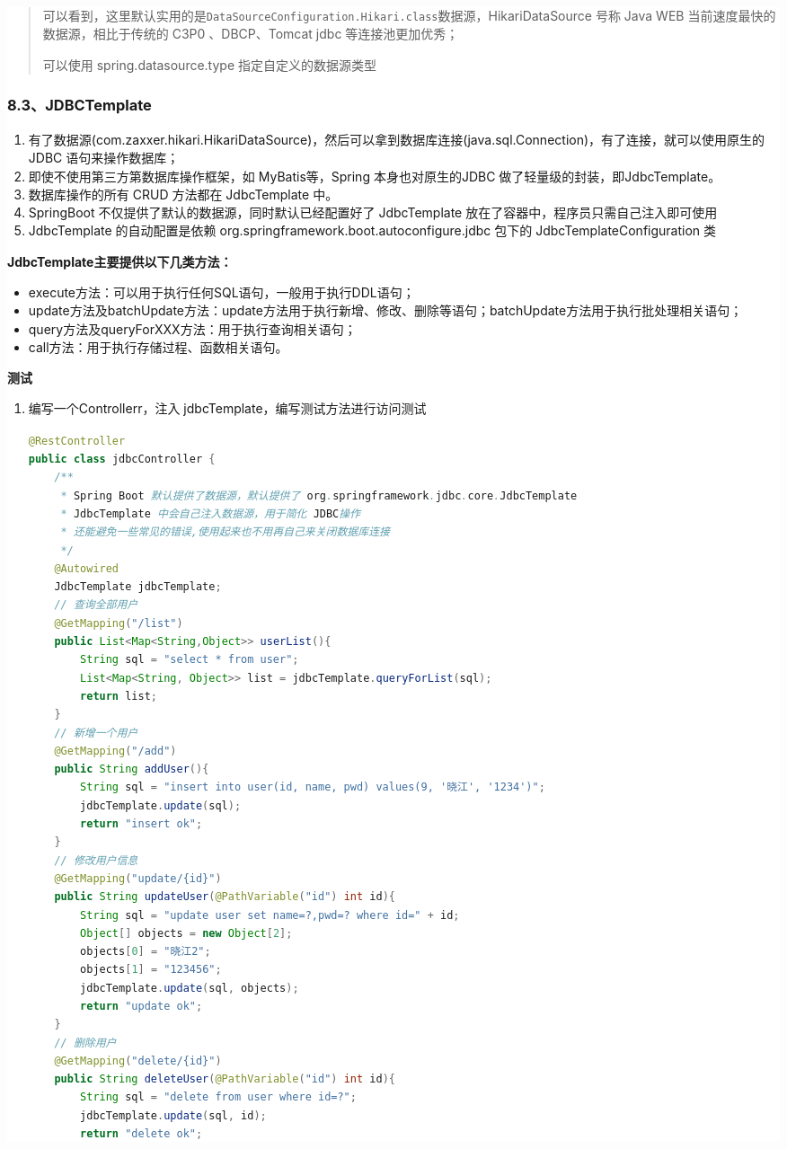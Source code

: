   > 可以看到，这里默认实用的是`DataSourceConfiguration.Hikari.class`数据源，HikariDataSource 号称 Java WEB 当前速度最快的数据源，相比于传统的 C3P0 、DBCP、Tomcat jdbc 等连接池更加优秀；
   >
   > 可以使用 spring.datasource.type 指定自定义的数据源类型

### 8.3、JDBCTemplate

1. 有了数据源(com.zaxxer.hikari.HikariDataSource)，然后可以拿到数据库连接(java.sql.Connection)，有了连接，就可以使用原生的 JDBC 语句来操作数据库；
2. 即使不使用第三方第数据库操作框架，如 MyBatis等，Spring 本身也对原生的JDBC 做了轻量级的封装，即JdbcTemplate。
3. 数据库操作的所有 CRUD 方法都在 JdbcTemplate 中。
4. SpringBoot 不仅提供了默认的数据源，同时默认已经配置好了 JdbcTemplate 放在了容器中，程序员只需自己注入即可使用
5. JdbcTemplate 的自动配置是依赖 org.springframework.boot.autoconfigure.jdbc 包下的 JdbcTemplateConfiguration 类

**JdbcTemplate主要提供以下几类方法：**

- execute方法：可以用于执行任何SQL语句，一般用于执行DDL语句；
- update方法及batchUpdate方法：update方法用于执行新增、修改、删除等语句；batchUpdate方法用于执行批处理相关语句；
- query方法及queryForXXX方法：用于执行查询相关语句；
- call方法：用于执行存储过程、函数相关语句。 

**测试**

1. 编写一个Controllerr，注入 jdbcTemplate，编写测试方法进行访问测试

   ```java
   @RestController
   public class jdbcController {
       /**
        * Spring Boot 默认提供了数据源，默认提供了 org.springframework.jdbc.core.JdbcTemplate
        * JdbcTemplate 中会自己注入数据源，用于简化 JDBC操作
        * 还能避免一些常见的错误,使用起来也不用再自己来关闭数据库连接
        */
       @Autowired
       JdbcTemplate jdbcTemplate;
       // 查询全部用户
       @GetMapping("/list")
       public List<Map<String,Object>> userList(){
           String sql = "select * from user";
           List<Map<String, Object>> list = jdbcTemplate.queryForList(sql);
           return list;
       }
       // 新增一个用户
       @GetMapping("/add")
       public String addUser(){
           String sql = "insert into user(id, name, pwd) values(9, '晓江', '1234')";
           jdbcTemplate.update(sql);
           return "insert ok";
       }
       // 修改用户信息
       @GetMapping("update/{id}")
       public String updateUser(@PathVariable("id") int id){
           String sql = "update user set name=?,pwd=? where id=" + id;
           Object[] objects = new Object[2];
           objects[0] = "晓江2";
           objects[1] = "123456";
           jdbcTemplate.update(sql, objects);
           return "update ok";
       }
       // 删除用户
       @GetMapping("delete/{id}")
       public String deleteUser(@PathVariable("id") int id){
           String sql = "delete from user where id=?";
           jdbcTemplate.update(sql, id);
           return "delete ok";
   ```